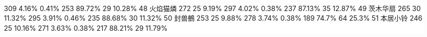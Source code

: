 <td>309</td>
<td>4.16%</td>
<td>0.41%</td>
<td>253</td>
<td>89.72%</td>
<td>29</td>
<td>10.28%
</td></tr>
<tr>
<td>48</td>
<td>火焰猫燐</td>
<td>272</td>
<td>25</td>
<td>9.19%</td>
<td>297</td>
<td>4.02%</td>
<td>0.38%</td>
<td>237</td>
<td>87.13%</td>
<td>35</td>
<td>12.87%
</td></tr>
<tr>
<td>49</td>
<td>茨木华扇</td>
<td>265</td>
<td>30</td>
<td>11.32%</td>
<td>295</td>
<td>3.91%</td>
<td>0.46%</td>
<td>235</td>
<td>88.68%</td>
<td>30</td>
<td>11.32%
</td></tr>
<tr>
<td>50</td>
<td>封兽鵺</td>
<td>253</td>
<td>25</td>
<td>9.88%</td>
<td>278</td>
<td>3.74%</td>
<td>0.38%</td>
<td>189</td>
<td>74.7%</td>
<td>64</td>
<td>25.3%
</td></tr>
<tr>
<td>51</td>
<td>本居小铃</td>
<td>246</td>
<td>25</td>
<td>10.16%</td>
<td>271</td>
<td>3.63%</td>
<td>0.38%</td>
<td>217</td>
<td>88.21%</td>
<td>29</td>
<td>11.79%
</td></tr>